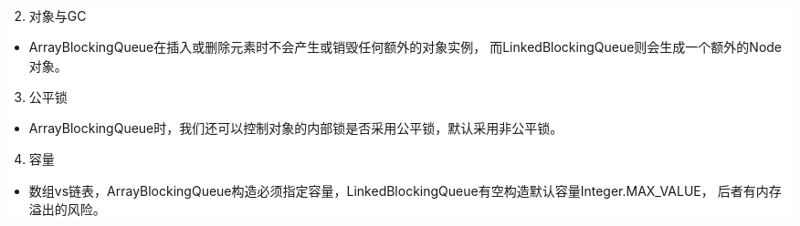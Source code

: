 ```java
```

2) 对象与GC 

* ArrayBlockingQueue在插入或删除元素时不会产生或销毁任何额外的对象实例，
而LinkedBlockingQueue则会生成一个额外的Node对象。

3) 公平锁

* ArrayBlockingQueue时，我们还可以控制对象的内部锁是否采用公平锁，默认采用非公平锁。

4) 容量

* 数组vs链表，ArrayBlockingQueue构造必须指定容量，LinkedBlockingQueue有空构造默认容量Integer.MAX_VALUE，
后者有内存溢出的风险。